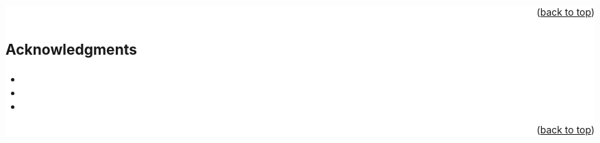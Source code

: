 <p align="right">(<a href="#readme-top">back to top</a>)</p>




## Acknowledgments

* []()
* []()
* []()

<p align="right">(<a href="#readme-top">back to top</a>)</p>





[contributors-shield]: https://img.shields.io/github/contributors/HelenGezahegn/Band-Together.svg?style=for-the-badge
[contributors-url]: https://github.com/HelenGezahegn/Band-Together/graphs/contributors
[forks-shield]: https://img.shields.io/github/forks/HelenGezahegn/Band-Together.svg?style=for-the-badge
[forks-url]: https://github.com/HelenGezahegn/Band-Together/network/members
[stars-shield]: https://img.shields.io/github/stars/HelenGezahegn/Band-Together.svg?style=for-the-badge
[stars-url]: https://github.com/HelenGezahegn/Band-Together/stargazers
[issues-shield]: https://img.shields.io/github/issues/HelenGezahegn/Band-Together.svg?style=for-the-badge
[issues-url]: https://github.com/HelenGezahegn/Band-Together/issues
[license-shield]: https://img.shields.io/github/license/HelenGezahegn/Band-Together.svg?style=for-the-badge
[license-url]: https://github.com/HelenGezahegn/Band-Together/blob/master/LICENSE.txt
[linkedin-shield]: https://img.shields.io/badge/-LinkedIn-black.svg?style=for-the-badge&logo=linkedin&colorB=555
[linkedin-url]: https://linkedin.com/in/linkedin_username
[product-screenshot]: https://github.com/user-attachments/assets/2151886c-f654-4525-90c2-ac8ba9606bac
[Next.js]: https://img.shields.io/badge/next.js-000000?style=for-the-badge&logo=nextdotjs&logoColor=white
[Next-url]: https://nextjs.org/
[React.js]: https://img.shields.io/badge/React-20232A?style=for-the-badge&logo=react&logoColor=61DAFB
[React-url]: https://reactjs.org/
[Vue.js]: https://img.shields.io/badge/Vue.js-35495E?style=for-the-badge&logo=vuedotjs&logoColor=4FC08D
[Vue-url]: https://vuejs.org/
[Angular.io]: https://img.shields.io/badge/Angular-DD0031?style=for-the-badge&logo=angular&logoColor=white
[Angular-url]: https://angular.io/
[Svelte.dev]: https://img.shields.io/badge/Svelte-4A4A55?style=for-the-badge&logo=svelte&logoColor=FF3E00
[Svelte-url]: https://svelte.dev/
[Laravel.com]: https://img.shields.io/badge/Laravel-FF2D20?style=for-the-badge&logo=laravel&logoColor=white
[Laravel-url]: https://laravel.com
[Bootstrap.com]: https://img.shields.io/badge/Bootstrap-563D7C?style=for-the-badge&logo=bootstrap&logoColor=white
[Bootstrap-url]: https://getbootstrap.com
[JQuery.com]: https://img.shields.io/badge/jQuery-0769AD?style=for-the-badge&logo=jquery&logoColor=white
[JQuery-url]: https://jquery.com 
